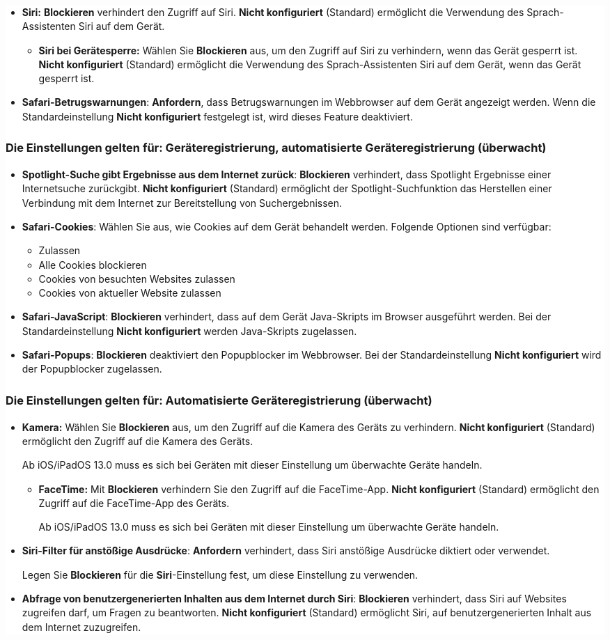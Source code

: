 - **Siri:** **Blockieren** verhindert den Zugriff auf Siri. **Nicht konfiguriert** (Standard) ermöglicht die Verwendung des Sprach-Assistenten Siri auf dem Gerät.
  - **Siri bei Gerätesperre:** Wählen Sie **Blockieren** aus, um den Zugriff auf Siri zu verhindern, wenn das Gerät gesperrt ist. **Nicht konfiguriert** (Standard) ermöglicht die Verwendung des Sprach-Assistenten Siri auf dem Gerät, wenn das Gerät gesperrt ist.

- **Safari-Betrugswarnungen**: **Anfordern**, dass Betrugswarnungen im Webbrowser auf dem Gerät angezeigt werden. Wenn die Standardeinstellung **Nicht konfiguriert** festgelegt ist, wird dieses Feature deaktiviert.

### <a name="settings-apply-to-device-enrollment-automated-device-enrollment-supervised"></a>Die Einstellungen gelten für: Geräteregistrierung, automatisierte Geräteregistrierung (überwacht)

- **Spotlight-Suche gibt Ergebnisse aus dem Internet zurück**: **Blockieren** verhindert, dass Spotlight Ergebnisse einer Internetsuche zurückgibt. **Nicht konfiguriert** (Standard) ermöglicht der Spotlight-Suchfunktion das Herstellen einer Verbindung mit dem Internet zur Bereitstellung von Suchergebnissen.

- **Safari-Cookies**: Wählen Sie aus, wie Cookies auf dem Gerät behandelt werden. Folgende Optionen sind verfügbar:
  - Zulassen
  - Alle Cookies blockieren
  - Cookies von besuchten Websites zulassen
  - Cookies von aktueller Website zulassen

- **Safari-JavaScript**: **Blockieren** verhindert, dass auf dem Gerät Java-Skripts im Browser ausgeführt werden. Bei der Standardeinstellung **Nicht konfiguriert** werden Java-Skripts zugelassen.

- **Safari-Popups**: **Blockieren** deaktiviert den Popupblocker im Webbrowser. Bei der Standardeinstellung **Nicht konfiguriert** wird der Popupblocker zugelassen.

### <a name="settings-apply-to-automated-device-enrollment-supervised"></a>Die Einstellungen gelten für: Automatisierte Geräteregistrierung (überwacht)

- **Kamera:** Wählen Sie **Blockieren** aus, um den Zugriff auf die Kamera des Geräts zu verhindern. **Nicht konfiguriert** (Standard) ermöglicht den Zugriff auf die Kamera des Geräts.

  Ab iOS/iPadOS 13.0 muss es sich bei Geräten mit dieser Einstellung um überwachte Geräte handeln.

  - **FaceTime:** Mit **Blockieren** verhindern Sie den Zugriff auf die FaceTime-App. **Nicht konfiguriert** (Standard) ermöglicht den Zugriff auf die FaceTime-App des Geräts.

    Ab iOS/iPadOS 13.0 muss es sich bei Geräten mit dieser Einstellung um überwachte Geräte handeln.

- **Siri-Filter für anstößige Ausdrücke**: **Anfordern** verhindert, dass Siri anstößige Ausdrücke diktiert oder verwendet.

  Legen Sie **Blockieren** für die **Siri**-Einstellung fest, um diese Einstellung zu verwenden.

- **Abfrage von benutzergenerierten Inhalten aus dem Internet durch Siri**: **Blockieren** verhindert, dass Siri auf Websites zugreifen darf, um Fragen zu beantworten. **Nicht konfiguriert** (Standard) ermöglicht Siri, auf benutzergenerierten Inhalt aus dem Internet zuzugreifen.
